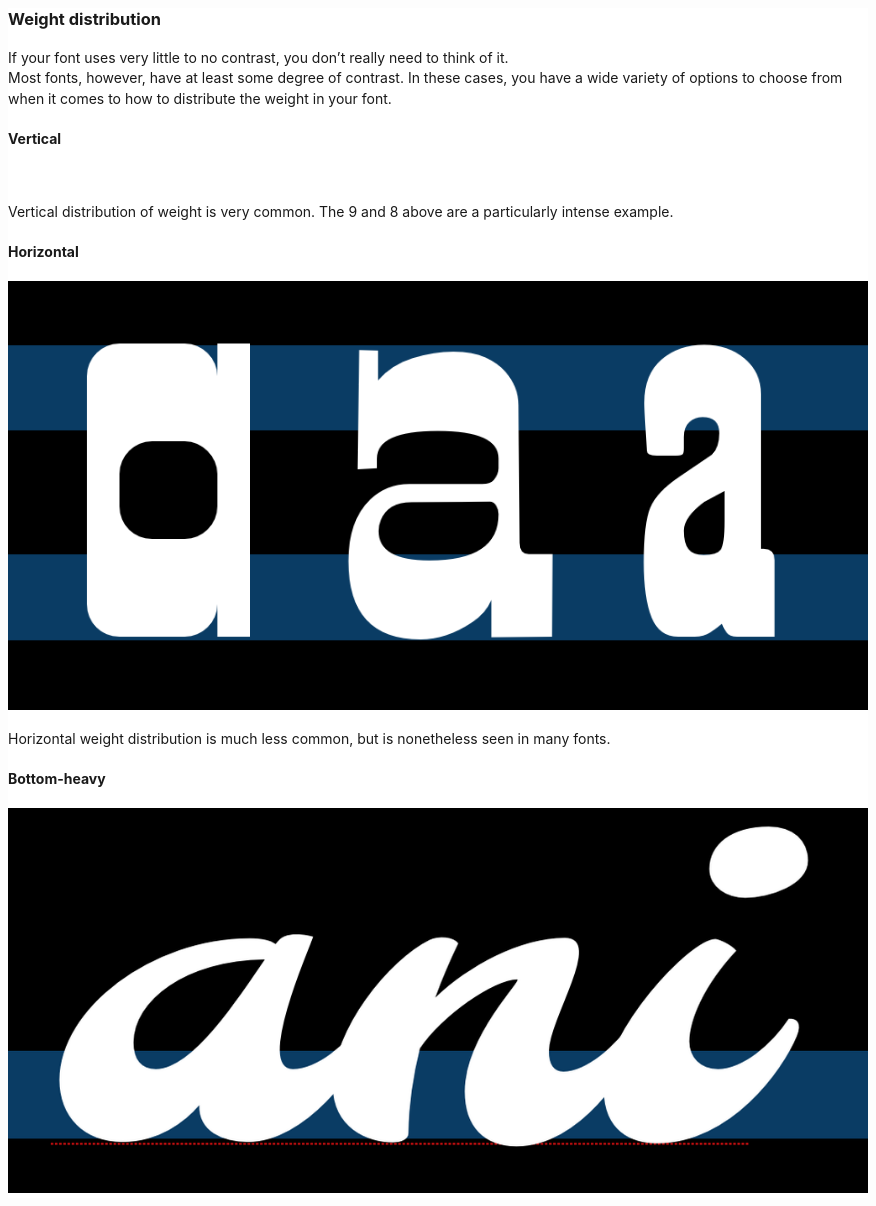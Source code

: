 ### Weight distribution

If your font uses very little to no contrast, you don’t really need to think of it.  
Most fonts, however, have at least some degree of contrast. In these cases, you have a wide variety
of options to choose from when it comes to how to distribute the weight in your font.

#### Vertical

<img src="images/verical1.png" alt>

Vertical distribution of weight is very common. The 9 and 8 above are a particularly intense
example.

#### Horizontal

<img src="images/horizontal%20weight.png" alt>

Horizontal weight distribution is much less common, but is nonetheless seen in many fonts.

#### Bottom-heavy

<img src="images/2bottomheavy.png" alt>
